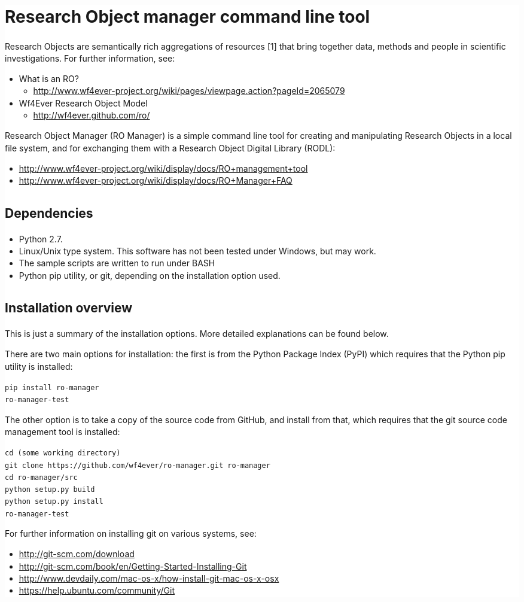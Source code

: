 # Research Object manager command line tool

Research Objects are semantically rich aggregations of resources [1] that bring
together data, methods and people in scientific investigations.  For further
information, see:
* What is an RO?
  - http://www.wf4ever-project.org/wiki/pages/viewpage.action?pageId=2065079 
* Wf4Ever Research Object Model
  - http://wf4ever.github.com/ro/

Research Object Manager (RO Manager) is a simple command line tool for creating and
manipulating Research Objects in a local file system, and for exchanging them with a
Research Object Digital Library (RODL):
* http://www.wf4ever-project.org/wiki/display/docs/RO+management+tool
* http://www.wf4ever-project.org/wiki/display/docs/RO+Manager+FAQ


## Dependencies

* Python 2.7.
* Linux/Unix type system.
  This software has not been tested under Windows, but may work.
* The sample scripts are written to run under BASH
* Python pip utility, or git, depending on the installation option used.


## Installation overview

This is just a summary of the installation options.
More detailed explanations can be found below.

There are two main options for installation: the first is from the Python 
Package Index (PyPI) which requires that the Python pip utility is installed:

    pip install ro-manager
    ro-manager-test

The other option is to take a copy of the source code from GitHub, and install
from that, which requires that the git source code management tool is
installed:

    cd (some working directory)
    git clone https://github.com/wf4ever/ro-manager.git ro-manager
    cd ro-manager/src
    python setup.py build
    python setup.py install
    ro-manager-test

For further information on installing git on various systems, see:
* http://git-scm.com/download
* http://git-scm.com/book/en/Getting-Started-Installing-Git
* http://www.devdaily.com/mac-os-x/how-install-git-mac-os-x-osx
* https://help.ubuntu.com/community/Git
